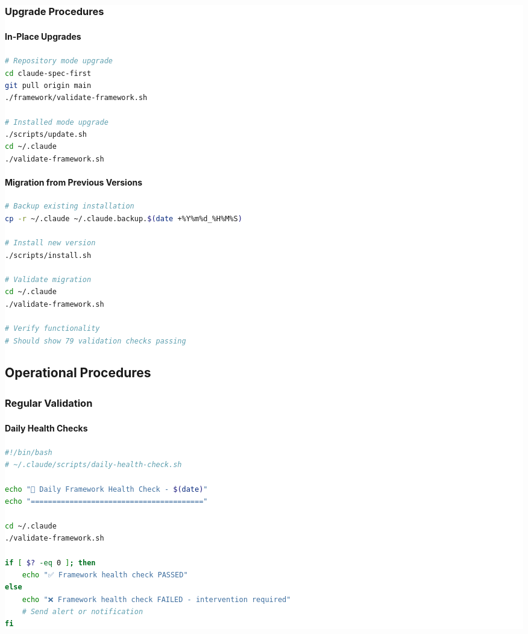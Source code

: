 ### Upgrade Procedures

#### In-Place Upgrades

```bash
# Repository mode upgrade
cd claude-spec-first
git pull origin main
./framework/validate-framework.sh

# Installed mode upgrade
./scripts/update.sh
cd ~/.claude
./validate-framework.sh
```

#### Migration from Previous Versions

```bash
# Backup existing installation
cp -r ~/.claude ~/.claude.backup.$(date +%Y%m%d_%H%M%S)

# Install new version
./scripts/install.sh

# Validate migration
cd ~/.claude
./validate-framework.sh

# Verify functionality
# Should show 79 validation checks passing
```

## Operational Procedures

### Regular Validation

#### Daily Health Checks

```bash
#!/bin/bash
# ~/.claude/scripts/daily-health-check.sh

echo "🏥 Daily Framework Health Check - $(date)"
echo "========================================"

cd ~/.claude
./validate-framework.sh

if [ $? -eq 0 ]; then
    echo "✅ Framework health check PASSED"
else
    echo "❌ Framework health check FAILED - intervention required"
    # Send alert or notification
fi
```
